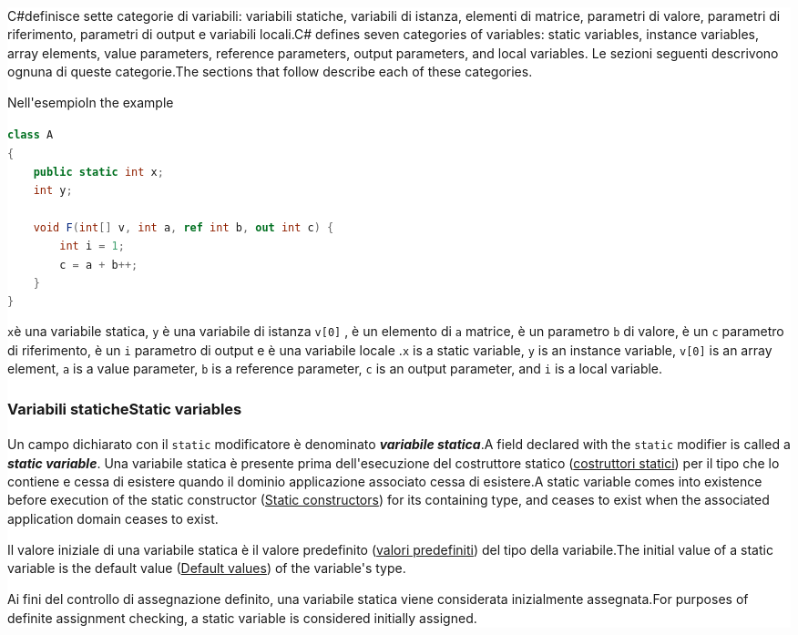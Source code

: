<span data-ttu-id="6aa6a-112">C#definisce sette categorie di variabili: variabili statiche, variabili di istanza, elementi di matrice, parametri di valore, parametri di riferimento, parametri di output e variabili locali.</span><span class="sxs-lookup"><span data-stu-id="6aa6a-112">C# defines seven categories of variables: static variables, instance variables, array elements, value parameters, reference parameters, output parameters, and local variables.</span></span> <span data-ttu-id="6aa6a-113">Le sezioni seguenti descrivono ognuna di queste categorie.</span><span class="sxs-lookup"><span data-stu-id="6aa6a-113">The sections that follow describe each of these categories.</span></span>

<span data-ttu-id="6aa6a-114">Nell'esempio</span><span class="sxs-lookup"><span data-stu-id="6aa6a-114">In the example</span></span>
```csharp
class A
{
    public static int x;
    int y;

    void F(int[] v, int a, ref int b, out int c) {
        int i = 1;
        c = a + b++;
    }
}
```
<span data-ttu-id="6aa6a-115">`x`è una variabile statica, `y` è una variabile di istanza `v[0]` , è un elemento di `a` matrice, è un parametro `b` di valore, è un `c` parametro di riferimento, è un `i` parametro di output e è una variabile locale .</span><span class="sxs-lookup"><span data-stu-id="6aa6a-115">`x` is a static variable, `y` is an instance variable, `v[0]` is an array element, `a` is a value parameter, `b` is a reference parameter, `c` is an output parameter, and `i` is a local variable.</span></span>

### <a name="static-variables"></a><span data-ttu-id="6aa6a-116">Variabili statiche</span><span class="sxs-lookup"><span data-stu-id="6aa6a-116">Static variables</span></span>

<span data-ttu-id="6aa6a-117">Un campo dichiarato con il `static` modificatore è denominato ***variabile statica***.</span><span class="sxs-lookup"><span data-stu-id="6aa6a-117">A field declared with the `static` modifier is called a ***static variable***.</span></span> <span data-ttu-id="6aa6a-118">Una variabile statica è presente prima dell'esecuzione del costruttore statico ([costruttori statici](classes.md#static-constructors)) per il tipo che lo contiene e cessa di esistere quando il dominio applicazione associato cessa di esistere.</span><span class="sxs-lookup"><span data-stu-id="6aa6a-118">A static variable comes into existence before execution of the static constructor ([Static constructors](classes.md#static-constructors)) for its containing type, and ceases to exist when the associated application domain ceases to exist.</span></span>

<span data-ttu-id="6aa6a-119">Il valore iniziale di una variabile statica è il valore predefinito ([valori predefiniti](variables.md#default-values)) del tipo della variabile.</span><span class="sxs-lookup"><span data-stu-id="6aa6a-119">The initial value of a static variable is the default value ([Default values](variables.md#default-values)) of the variable's type.</span></span>

<span data-ttu-id="6aa6a-120">Ai fini del controllo di assegnazione definito, una variabile statica viene considerata inizialmente assegnata.</span><span class="sxs-lookup"><span data-stu-id="6aa6a-120">For purposes of definite assignment checking, a static variable is considered initially assigned.</span></span>
